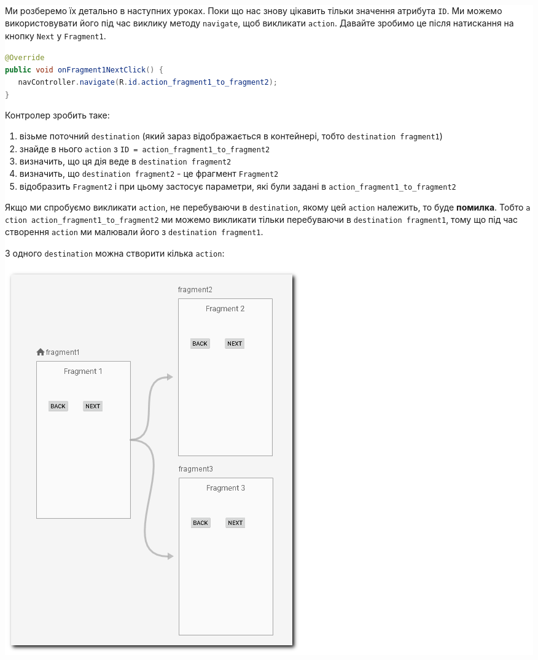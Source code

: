Ми розберемо їх детально в наступних уроках. Поки що нас знову цікавить тільки значення атрибута `ID`. Ми можемо використовувати його під час виклику методу `navigate`, щоб викликати `action`. Давайте зробимо це після натискання на кнопку `Next` у `Fragment1`.

```java
@Override
public void onFragment1NextClick() {
   navController.navigate(R.id.action_fragment1_to_fragment2);
}
```
Контролер зробить таке:
1) візьме поточний `destination` (який зараз відображається в контейнері, тобто `destination fragment1`)
2) знайде в нього `action` з `ID = action_fragment1_to_fragment2`
3) визначить, що ця дія веде в `destination fragment2`
4) визначить, що `destination fragment2` - це фрагмент `Fragment2`
5) відобразить `Fragment2` і при цьому застосує параметри, які були задані в `action_fragment1_to_fragment2`

Якщо ми спробуємо викликати `action`, не перебуваючи в `destination`, якому цей `action` належить, то буде **помилка**. Тобто `action action_fragment1_to_fragment2` ми можемо викликати тільки перебуваючи в `destination fragment1`, тому що під час створення `action` ми малювали його з `destination fragment1`.

З одного `destination` можна створити кілька `action`:

![](/images/android/9-lesson/1-navigation/9.png)
